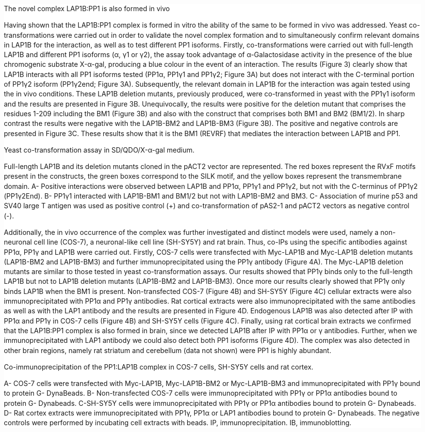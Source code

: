 The novel complex LAP1B:PP1 is also formed in vivo

Having shown that the LAP1B:PP1 complex is formed in vitro the ability of the same to be formed in vivo was addressed. Yeast co-transformations were carried out in order to validate the novel complex formation and to simultaneously confirm relevant domains in LAP1B for the interaction, as well as to test different PP1 isoforms. Firstly, co-transformations were carried out with full-length LAP1B and different PP1 isoforms (α, γ1 or γ2), the assay took advantage of α-Galactosidase activity in the presence of the blue chromogenic substrate X-α-gal, producing a blue colour in the event of an interaction. The results (Figure 3) clearly show that LAP1B interacts with all PP1 isoforms tested (PP1α, PP1γ1 and PP1γ2; Figure 3A) but does not interact with the C-terminal portion of PP1γ2 isoform (PP1γ2end; Figure 3A). Subsequently, the relevant domain in LAP1B for the interaction was again tested using the in vivo conditions. These LAP1B deletion mutants, previously produced, were co-transformed in yeast with the PP1γ1 isoform and the results are presented in Figure 3B. Unequivocally, the results were positive for the deletion mutant that comprises the residues 1-209 including the BM1 (Figure 3B) and also with the construct that comprises both BM1 and BM2 (BM1/2). In sharp contrast the results were negative with the LAP1B-BM2 and LAP1B-BM3 (Figure 3B). The positive and negative controls are presented in Figure 3C. These results show that it is the BM1 (REVRF) that mediates the interaction between LAP1B and PP1.

Yeast co-transformation assay in SD/QDO/X-α-gal medium.

Full-length LAP1B and its deletion mutants cloned in the pACT2 vector are represented. The red boxes represent the RVxF motifs present in the constructs, the green boxes correspond to the SILK motif, and the yellow boxes represent the transmembrane domain. A- Positive interactions were observed between LAP1B and PP1α, PP1γ1 and PP1γ2, but not with the C-terminus of PP1γ2 (PP1γ2End). B- PP1γ1 interacted with LAP1B-BM1 and BM1/2 but not with LAP1B-BM2 and BM3. C- Association of murine p53 and SV40 large T antigen was used as positive control (+) and co-transformation of pAS2-1 and pACT2 vectors as negative control (-).

Additionally, the in vivo occurrence of the complex was further investigated and distinct models were used, namely a non-neuronal cell line (COS-7), a neuronal-like cell line (SH-SY5Y) and rat brain. Thus, co-IPs using the specific antibodies against PP1α, PP1γ and LAP1B were carried out. Firstly, COS-7 cells were transfected with Myc-LAP1B and Myc-LAP1B deletion mutants (LAP1B-BM2 and LAP1B-BM3) and further immunoprecipitated using the PP1γ antibody (Figure 4A). The Myc-LAP1B deletion mutants are similar to those tested in yeast co-transformation assays. Our results showed that PP1γ binds only to the full-length LAP1B but not to LAP1B deletion mutants (LAP1B-BM2 and LAP1B-BM3). Once more our results clearly showed that PP1γ only binds LAP1B when the BM1 is present. Non-transfected COS-7 (Figure 4B) and SH-SY5Y (Figure 4C) cellular extracts were also immunoprecipitated with PP1α and PP1γ antibodies. Rat cortical extracts were also immunoprecipitated with the same antibodies as well as with the LAP1 antibody and the results are presented in Figure 4D. Endogenous LAP1B was also detected after IP with PP1α and PP1γ in COS-7 cells (Figure 4B) and SH-SY5Y cells (Figure 4C). Finally, using rat cortical brain extracts we confirmed that the LAP1B:PP1 complex is also formed in brain, since we detected LAP1B after IP with PP1α or γ antibodies. Further, when we immunoprecipitated with LAP1 antibody we could also detect both PP1 isoforms (Figure 4D). The complex was also detected in other brain regions, namely rat striatum and cerebellum (data not shown) were PP1 is highly abundant.

Co-immunoprecipitation of the PP1:LAP1B complex in COS-7 cells, SH-SY5Y cells and rat cortex.

A- COS-7 cells were transfected with Myc-LAP1B, Myc-LAP1B-BM2 or Myc-LAP1B-BM3 and immunoprecipitated with PP1γ bound to protein G- DynaBeads. B- Non-transfected COS-7 cells were immunoprecipitated with PP1γ or PP1α antibodies bound to protein G- Dynabeads. C-SH-SY5Y cells were immunoprecipitated with PP1γ or PP1α antibodies bound to protein G- Dynabeads. D- Rat cortex extracts were immunoprecipitated with PP1γ, PP1α or LAP1 antibodies bound to protein G- Dynabeads. The negative controls were performed by incubating cell extracts with beads. IP, immunoprecipitation. IB, immunoblotting.

